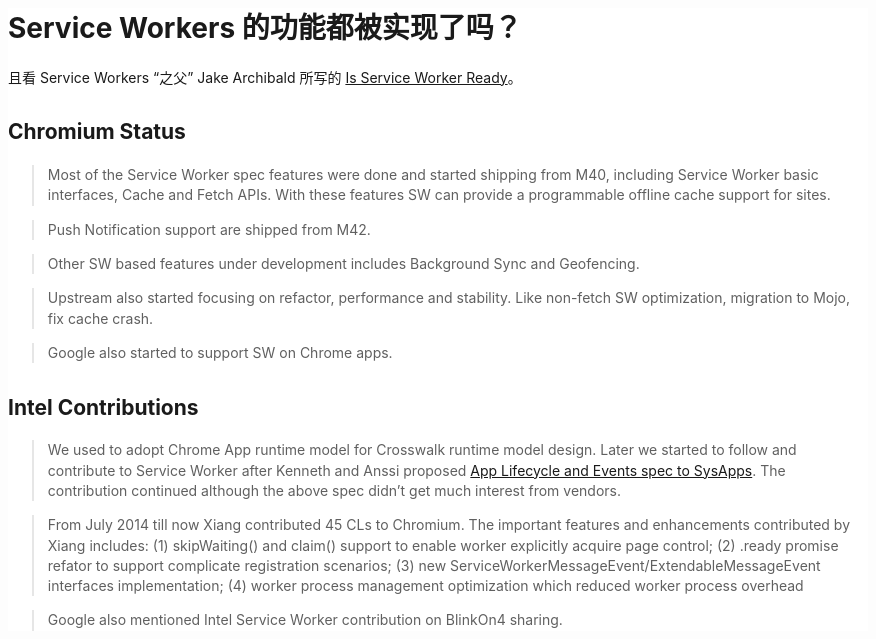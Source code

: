 ~~~
~~~


# Service Workers 的功能都被实现了吗？

且看 Service Workers “之父” Jake Archibald 所写的 [Is Service Worker Ready](https://jakearchibald.github.io/isserviceworkerready/)。

## Chromium Status

> Most of the Service Worker spec features were done and started shipping from M40, including Service Worker basic interfaces, Cache and Fetch APIs. With these features SW can provide a programmable offline cache support for sites.

> Push Notification support are shipped from M42.

> Other SW based features under development includes Background Sync and Geofencing.

> Upstream also started focusing on refactor, performance and stability. Like non-fetch SW optimization, migration to Mojo, fix cache crash.

> Google also started to support SW on Chrome apps.

## Intel Contributions

> We used to adopt Chrome App runtime model for Crosswalk runtime model design. Later we started to follow and contribute to Service Worker after Kenneth and Anssi proposed [App Lifecycle and Events spec to SysApps](http://www.w3.org/2012/sysapps/app-lifecycle/). The contribution continued although the above spec didn’t get much interest from vendors.

> From July 2014 till now Xiang contributed 45 CLs to Chromium. The important features and enhancements contributed by Xiang includes: (1) skipWaiting() and claim() support to enable worker explicitly acquire page control; (2) .ready promise refator to support complicate registration scenarios; (3) new ServiceWorkerMessageEvent/ExtendableMessageEvent interfaces implementation; (4) worker process management optimization which reduced worker process overhead

> Google also mentioned Intel Service Worker contribution on BlinkOn4 sharing.
